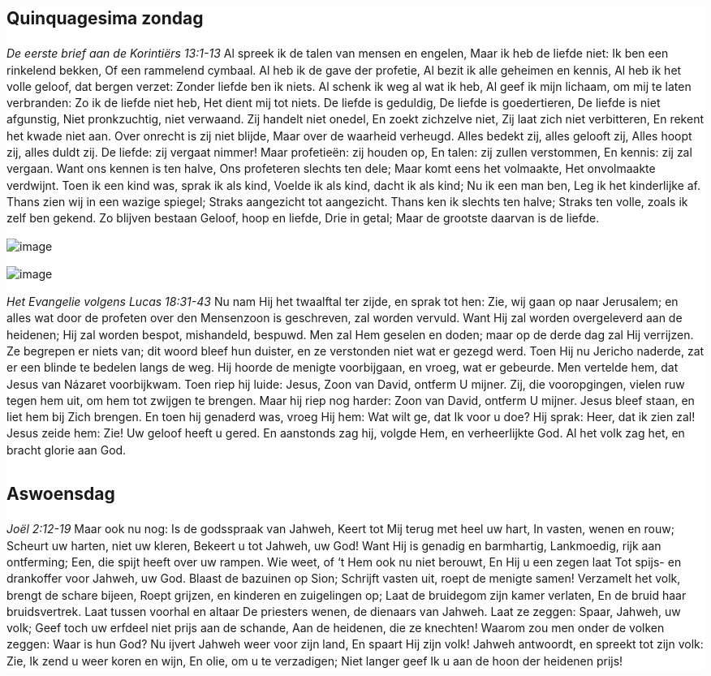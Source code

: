 ## Quinquagesima zondag

*De eerste brief aan de Korintiërs 13:1-13*
Al spreek ik de talen van mensen en engelen, Maar ik heb de liefde niet: Ik ben een rinkelend bekken, Of een rammelend cymbaal. Al heb ik de gave der profetie, Al bezit ik alle geheimen en kennis, Al heb ik het volle geloof, dat bergen verzet: Zonder liefde ben ik niets. Al schenk ik weg al wat ik heb, Al geef ik mijn lichaam, om mij te laten verbranden: Zo ik de liefde niet heb, Het dient mij tot niets. De liefde is geduldig, De liefde is goedertieren, De liefde is niet afgunstig, Niet pronkzuchtig, niet verwaand. Zij handelt niet onedel, En zoekt zichzelve niet, Zij laat zich niet verbitteren, En rekent het kwade niet aan. Over onrecht is zij niet blijde, Maar over de waarheid verheugd. Alles bedekt zij, alles gelooft zij, Alles hoopt zij, alles duldt zij. De liefde: zij vergaat nimmer! Maar profetieën: zij houden op, En talen: zij zullen verstommen, En kennis: zij zal vergaan. Want ons kennen is ten halve, Ons profeteren slechts ten dele; Maar komt eens het volmaakte, Het onvolmaakte verdwijnt. Toen ik een kind was, sprak ik als kind, Voelde ik als kind, dacht ik als kind; Nu ik een man ben, Leg ik het kinderlijke af. Thans zien wij in een wazige spiegel; Straks aangezicht tot aangezicht. Thans ken ik slechts ten halve; Straks ten volle, zoals ik zelf ben gekend. Zo blijven bestaan Geloof, hoop en liefde, Drie in getal; Maar de grootste daarvan is de liefde. 

![image](images/089.jpg)

![image](images/092.jpg)

*Het Evangelie volgens Lucas 18:31-43*
Nu nam Hij het twaalftal ter zijde, en sprak tot hen: Zie, wij gaan op naar Jerusalem; en alles wat door de profeten over den Mensenzoon is geschreven, zal worden vervuld. Want Hij zal worden overgeleverd aan de heidenen; Hij zal worden bespot, mishandeld, bespuwd. Men zal Hem geselen en doden; maar op de derde dag zal Hij verrijzen. Ze begrepen er niets van; dit woord bleef hun duister, en ze verstonden niet wat er gezegd werd. Toen Hij nu Jericho naderde, zat er een blinde te bedelen langs de weg. Hij hoorde de menigte voorbijgaan, en vroeg, wat er gebeurde. Men vertelde hem, dat Jesus van Názaret voorbijkwam. Toen riep hij luide: Jesus, Zoon van David, ontferm U mijner. Zij, die vooropgingen, vielen ruw tegen hem uit, om hem tot zwijgen te brengen. Maar hij riep nog harder: Zoon van David, ontferm U mijner. Jesus bleef staan, en liet hem bij Zich brengen. En toen hij genaderd was, vroeg Hij hem: Wat wilt ge, dat Ik voor u doe? Hij sprak: Heer, dat ik zien zal! Jesus zeide hem: Zie! Uw geloof heeft u gered. En aanstonds zag hij, volgde Hem, en verheerlijkte God. Al het volk zag het, en bracht glorie aan God. 

## Aswoensdag

*Joël 2:12-19*
Maar ook nu nog: Is de godsspraak van Jahweh, Keert tot Mij terug met heel uw hart, In vasten, wenen en rouw; Scheurt uw harten, niet uw kleren, Bekeert u tot Jahweh, uw God! Want Hij is genadig en barmhartig, Lankmoedig, rijk aan ontferming; Een, die spijt heeft over uw rampen. Wie weet, of ‘t Hem ook nu niet berouwt, En Hij u een zegen laat Tot spijs- en drankoffer voor Jahweh, uw God. Blaast de bazuinen op Sion; Schrijft vasten uit, roept de menigte samen! Verzamelt het volk, brengt de schare bijeen, Roept grijzen, en kinderen en zuigelingen op; Laat de bruidegom zijn kamer verlaten, En de bruid haar bruidsvertrek. Laat tussen voorhal en altaar De priesters wenen, de dienaars van Jahweh. Laat ze zeggen: Spaar, Jahweh, uw volk; Geef toch uw erfdeel niet prijs aan de schande, Aan de heidenen, die ze knechten! Waarom zou men onder de volken zeggen: Waar is hun God? Nu ijvert Jahweh weer voor zijn land, En spaart Hij zijn volk! Jahweh antwoordt, en spreekt tot zijn volk: Zie, Ik zend u weer koren en wijn, En olie, om u te verzadigen; Niet langer geef Ik u aan de hoon der heidenen prijs! 
